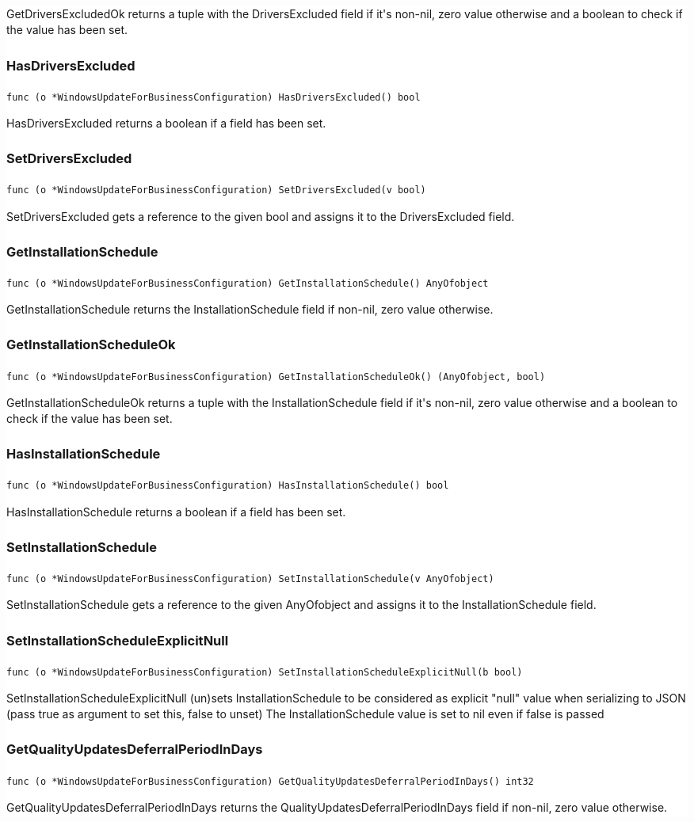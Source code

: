 GetDriversExcludedOk returns a tuple with the DriversExcluded field if it's non-nil, zero value otherwise
and a boolean to check if the value has been set.

### HasDriversExcluded

`func (o *WindowsUpdateForBusinessConfiguration) HasDriversExcluded() bool`

HasDriversExcluded returns a boolean if a field has been set.

### SetDriversExcluded

`func (o *WindowsUpdateForBusinessConfiguration) SetDriversExcluded(v bool)`

SetDriversExcluded gets a reference to the given bool and assigns it to the DriversExcluded field.

### GetInstallationSchedule

`func (o *WindowsUpdateForBusinessConfiguration) GetInstallationSchedule() AnyOfobject`

GetInstallationSchedule returns the InstallationSchedule field if non-nil, zero value otherwise.

### GetInstallationScheduleOk

`func (o *WindowsUpdateForBusinessConfiguration) GetInstallationScheduleOk() (AnyOfobject, bool)`

GetInstallationScheduleOk returns a tuple with the InstallationSchedule field if it's non-nil, zero value otherwise
and a boolean to check if the value has been set.

### HasInstallationSchedule

`func (o *WindowsUpdateForBusinessConfiguration) HasInstallationSchedule() bool`

HasInstallationSchedule returns a boolean if a field has been set.

### SetInstallationSchedule

`func (o *WindowsUpdateForBusinessConfiguration) SetInstallationSchedule(v AnyOfobject)`

SetInstallationSchedule gets a reference to the given AnyOfobject and assigns it to the InstallationSchedule field.

### SetInstallationScheduleExplicitNull

`func (o *WindowsUpdateForBusinessConfiguration) SetInstallationScheduleExplicitNull(b bool)`

SetInstallationScheduleExplicitNull (un)sets InstallationSchedule to be considered as explicit "null" value
when serializing to JSON (pass true as argument to set this, false to unset)
The InstallationSchedule value is set to nil even if false is passed
### GetQualityUpdatesDeferralPeriodInDays

`func (o *WindowsUpdateForBusinessConfiguration) GetQualityUpdatesDeferralPeriodInDays() int32`

GetQualityUpdatesDeferralPeriodInDays returns the QualityUpdatesDeferralPeriodInDays field if non-nil, zero value otherwise.
